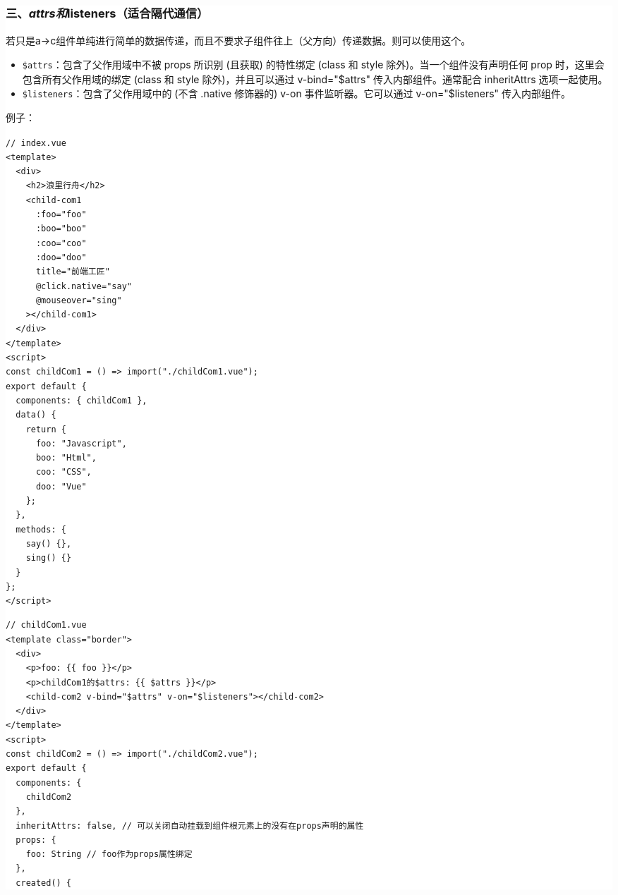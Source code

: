 ### 三、$attrs和$listeners（适合隔代通信）

若只是a->c组件单纯进行简单的数据传递，而且不要求子组件往上（父方向）传递数据。则可以使用这个。

- `$attrs`：包含了父作用域中不被 props 所识别 (且获取) 的特性绑定 (class 和 style 除外)。当一个组件没有声明任何 prop 时，这里会包含所有父作用域的绑定 (class 和 style 除外)，并且可以通过 v-bind="$attrs" 传入内部组件。通常配合 inheritAttrs 选项一起使用。
- `$listeners`：包含了父作用域中的 (不含 .native 修饰器的) v-on 事件监听器。它可以通过 v-on="$listeners" 传入内部组件。

例子：

```vue
// index.vue
<template>
  <div>
    <h2>浪里行舟</h2>
    <child-com1
      :foo="foo"
      :boo="boo"
      :coo="coo"
      :doo="doo"
      title="前端工匠"
      @click.native="say" 
      @mouseover="sing"
    ></child-com1>
  </div>
</template>
<script>
const childCom1 = () => import("./childCom1.vue");
export default {
  components: { childCom1 },
  data() {
    return {
      foo: "Javascript",
      boo: "Html",
      coo: "CSS",
      doo: "Vue"
    };
  },
  methods: {
    say() {},
    sing() {}
  }
};
</script>
```

```vue
// childCom1.vue
<template class="border">
  <div>
    <p>foo: {{ foo }}</p>
    <p>childCom1的$attrs: {{ $attrs }}</p>
    <child-com2 v-bind="$attrs" v-on="$listeners"></child-com2>
  </div>
</template>
<script>
const childCom2 = () => import("./childCom2.vue");
export default {
  components: {
    childCom2
  },
  inheritAttrs: false, // 可以关闭自动挂载到组件根元素上的没有在props声明的属性
  props: {
    foo: String // foo作为props属性绑定
  },
  created() {
```